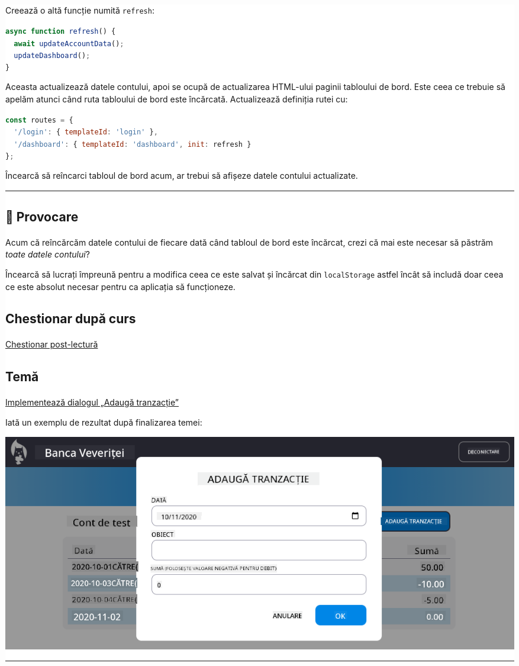 Creează o altă funcție numită `refresh`:

```js
async function refresh() {
  await updateAccountData();
  updateDashboard();
}
```

Aceasta actualizează datele contului, apoi se ocupă de actualizarea HTML-ului paginii tabloului de bord. Este ceea ce trebuie să apelăm atunci când ruta tabloului de bord este încărcată. Actualizează definiția rutei cu:

```js
const routes = {
  '/login': { templateId: 'login' },
  '/dashboard': { templateId: 'dashboard', init: refresh }
};
```

Încearcă să reîncarci tabloul de bord acum, ar trebui să afișeze datele contului actualizate.

---

## 🚀 Provocare

Acum că reîncărcăm datele contului de fiecare dată când tabloul de bord este încărcat, crezi că mai este necesar să păstrăm *toate datele contului*?

Încearcă să lucrați împreună pentru a modifica ceea ce este salvat și încărcat din `localStorage` astfel încât să includă doar ceea ce este absolut necesar pentru ca aplicația să funcționeze.

## Chestionar după curs
[Chestionar post-lectură](https://ashy-river-0debb7803.1.azurestaticapps.net/quiz/48)

## Temă

[Implementează dialogul „Adaugă tranzacție”](assignment.md)

Iată un exemplu de rezultat după finalizarea temei:

![Captură de ecran care arată un exemplu de dialog „Adaugă tranzacție”](../../../../translated_images/dialog.93bba104afeb79f12f65ebf8f521c5d64e179c40b791c49c242cf15f7e7fab15.ro.png)

---